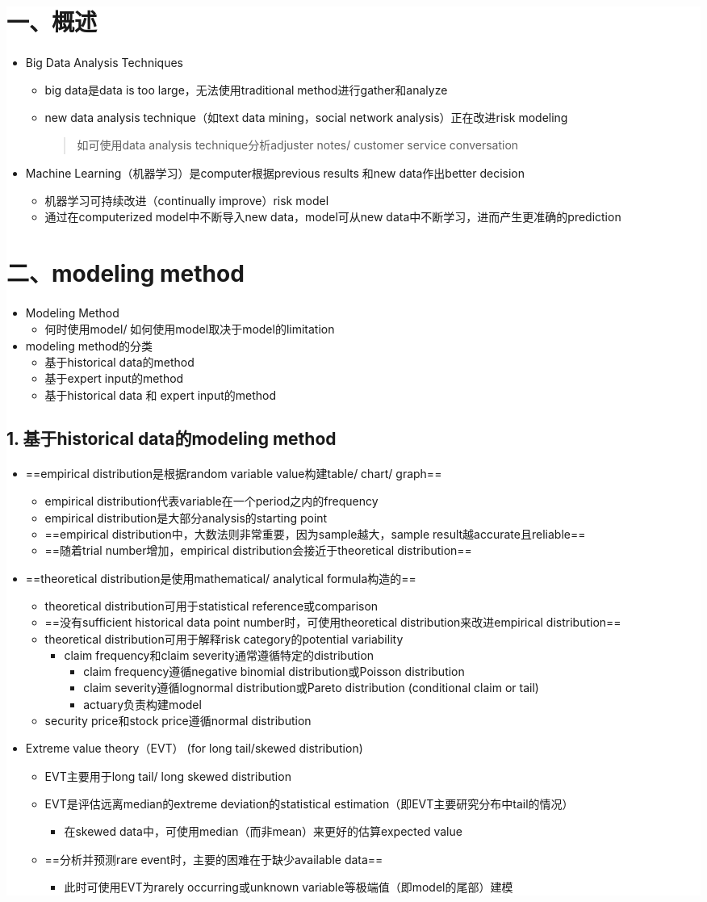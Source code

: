 # 一、概述

- Big Data Analysis Techniques
  
  - big data是data is too large，无法使用traditional method进行gather和analyze
  
  - new data analysis technique（如text data mining，social network analysis）正在改进risk modeling
  
    > 如可使用data analysis technique分析adjuster notes/ customer service conversation
  
- Machine Learning（机器学习）是computer根据previous results 和new data作出better decision
  
  - 机器学习可持续改进（continually improve）risk model
  - 通过在computerized model中不断导入new data，model可从new data中不断学习，进而产生更准确的prediction

# 二、modeling method

- Modeling Method
  - 何时使用model/ 如何使用model取决于model的limitation
- modeling method的分类
  - 基于historical data的method
  - 基于expert input的method
  - 基于historical data 和 expert input的method

## 1. 基于historical data的modeling method

- ==empirical distribution是根据random variable value构建table/ chart/ graph==
  
  - empirical distribution代表variable在一个period之内的frequency
  - empirical distribution是大部分analysis的starting point
  - ==empirical distribution中，大数法则非常重要，因为sample越大，sample result越accurate且reliable==
  - ==随着trial number增加，empirical distribution会接近于theoretical distribution==
- ==theoretical distribution是使用mathematical/ analytical formula构造的==
  
  - theoretical distribution可用于statistical reference或comparison
  - ==没有sufficient historical data point number时，可使用theoretical distribution来改进empirical distribution==
  - theoretical distribution可用于解释risk category的potential variability
    - claim frequency和claim severity通常遵循特定的distribution
      - claim frequency遵循negative binomial distribution或Poisson distribution
      - claim severity遵循lognormal distribution或Pareto distribution (conditional claim or tail)
      - actuary负责构建model
  - security price和stock price遵循normal distribution
  
- Extreme value theory（EVT） (for long tail/skewed distribution)

  - EVT主要用于long tail/ long skewed distribution

  - EVT是评估远离median的extreme deviation的statistical estimation（即EVT主要研究分布中tail的情况）

    - 在skewed data中，可使用median（而非mean）来更好的估算expected value

  - ==分析并预测rare event时，主要的困难在于缺少available data==

    - 此时可使用EVT为rarely occurring或unknown variable等极端值（即model的尾部）建模
